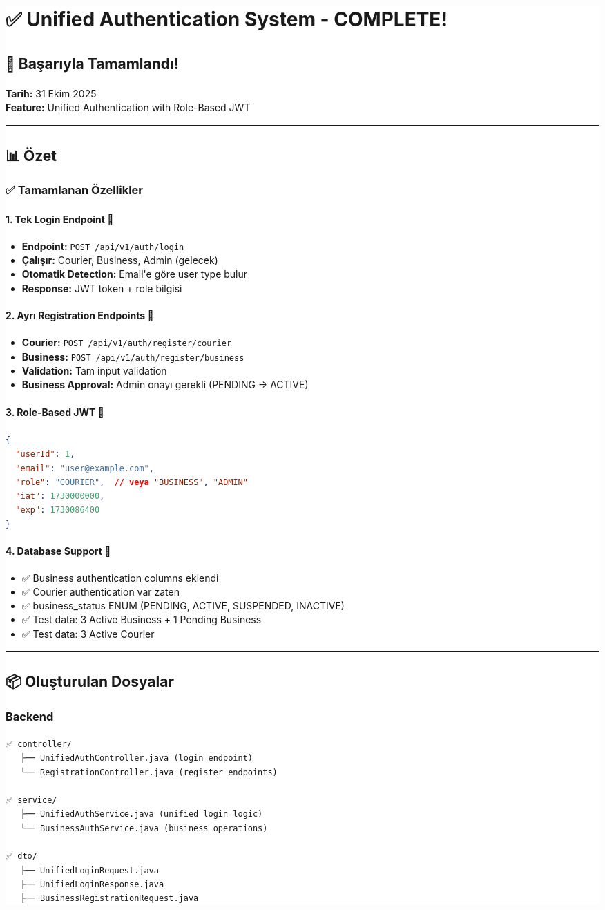 # ✅ Unified Authentication System - COMPLETE!

## 🎉 Başarıyla Tamamlandı!

**Tarih:** 31 Ekim 2025  
**Feature:** Unified Authentication with Role-Based JWT

---

## 📊 Özet

### ✅ Tamamlanan Özellikler

#### 1. **Tek Login Endpoint** 🎯
- **Endpoint:** `POST /api/v1/auth/login`
- **Çalışır:** Courier, Business, Admin (gelecek)
- **Otomatik Detection:** Email'e göre user type bulur
- **Response:** JWT token + role bilgisi

#### 2. **Ayrı Registration Endpoints** 📝
- **Courier:** `POST /api/v1/auth/register/courier`
- **Business:** `POST /api/v1/auth/register/business`
- **Validation:** Tam input validation
- **Business Approval:** Admin onayı gerekli (PENDING → ACTIVE)

#### 3. **Role-Based JWT** 🔐
```json
{
  "userId": 1,
  "email": "user@example.com",
  "role": "COURIER",  // veya "BUSINESS", "ADMIN"
  "iat": 1730000000,
  "exp": 1730086400
}
```

#### 4. **Database Support** 💾
- ✅ Business authentication columns eklendi
- ✅ Courier authentication var zaten
- ✅ business_status ENUM (PENDING, ACTIVE, SUSPENDED, INACTIVE)
- ✅ Test data: 3 Active Business + 1 Pending Business
- ✅ Test data: 3 Active Courier

---

## 📦 Oluşturulan Dosyalar

### Backend
```
✅ controller/
   ├── UnifiedAuthController.java (login endpoint)
   └── RegistrationController.java (register endpoints)

✅ service/
   ├── UnifiedAuthService.java (unified login logic)
   └── BusinessAuthService.java (business operations)

✅ dto/
   ├── UnifiedLoginRequest.java
   ├── UnifiedLoginResponse.java
   ├── BusinessRegistrationRequest.java
```